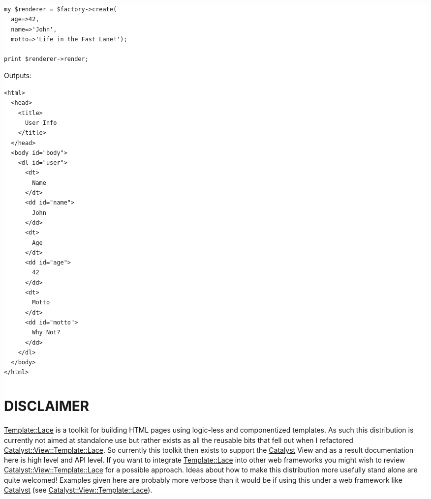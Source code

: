     my $renderer = $factory->create(
      age=>42,
      name=>'John',
      motto=>'Life in the Fast Lane!');

    print $renderer->render;

Outputs:

    <html>
      <head>
        <title>
          User Info
        </title>
      </head>
      <body id="body">
        <dl id="user">
          <dt>
            Name
          </dt>
          <dd id="name">
            John
          </dd>
          <dt>
            Age
          </dt>
          <dd id="age">
            42
          </dd>
          <dt>
            Motto
          </dt>
          <dd id="motto">
            Why Not?
          </dd>
        </dl>
      </body>
    </html>

# DISCLAIMER

[Template::Lace](https://metacpan.org/pod/Template::Lace) is a toolkit for building HTML pages using logic-less and componentized
templates.  As such this distribution is currently not aimed at standalone use but rather
exists as all the reusable bits that fell out when I refactored [Catalyst::View::Template::Lace](https://metacpan.org/pod/Catalyst::View::Template::Lace).
So currently this toolkit then exists to support the [Catalyst](https://metacpan.org/pod/Catalyst) View and as a result documentation
here is high level and API level.  If you want to integrate [Template::Lace](https://metacpan.org/pod/Template::Lace) into other
web frameworks you might wish to review [Catalyst::View::Template::Lace](https://metacpan.org/pod/Catalyst::View::Template::Lace) for a possible
approach.  Ideas about how to make this distribution more usefully stand alone are quite welcomed!
Examples given here are probably more verbose than it would be if using this under a web
framework like [Catalyst](https://metacpan.org/pod/Catalyst) (see [Catalyst::View::Template::Lace](https://metacpan.org/pod/Catalyst::View::Template::Lace)).
